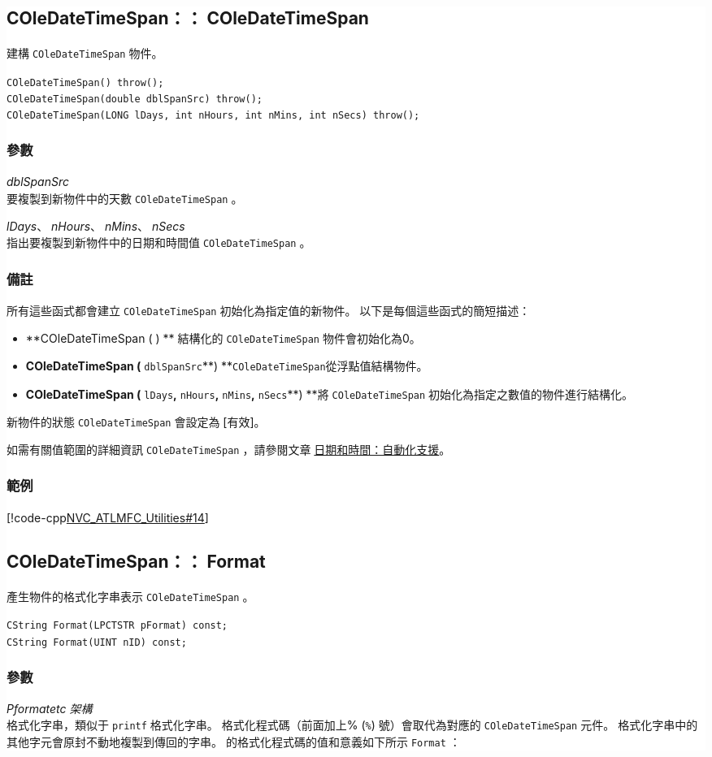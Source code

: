 ## <a name="coledatetimespancoledatetimespan"></a><a name="coledatetimespan"></a> COleDateTimeSpan：： COleDateTimeSpan

建構 `COleDateTimeSpan` 物件。

```
COleDateTimeSpan() throw();
COleDateTimeSpan(double dblSpanSrc) throw();
COleDateTimeSpan(LONG lDays, int nHours, int nMins, int nSecs) throw();
```

### <a name="parameters"></a>參數

*dblSpanSrc*<br/>
要複製到新物件中的天數 `COleDateTimeSpan` 。

*lDays*、 *nHours*、 *nMins*、 *nSecs*<br/>
指出要複製到新物件中的日期和時間值 `COleDateTimeSpan` 。

### <a name="remarks"></a>備註

所有這些函式都會建立 `COleDateTimeSpan` 初始化為指定值的新物件。 以下是每個這些函式的簡短描述：

- **COleDateTimeSpan ( ) ** 結構化的 `COleDateTimeSpan` 物件會初始化為0。

- **COleDateTimeSpan (** `dblSpanSrc`**) **`COleDateTimeSpan`從浮點值結構物件。

- **COleDateTimeSpan (** `lDays`**,** `nHours`**,** `nMins`**,** `nSecs`**) **將 `COleDateTimeSpan` 初始化為指定之數值的物件進行結構化。

新物件的狀態 `COleDateTimeSpan` 會設定為 [有效]。

如需有關值範圍的詳細資訊 `COleDateTimeSpan` ，請參閱文章 [日期和時間：自動化支援](../../atl-mfc-shared/date-and-time-automation-support.md)。

### <a name="example"></a>範例

[!code-cpp[NVC_ATLMFC_Utilities#14](../../atl-mfc-shared/codesnippet/cpp/coledatetimespan-class_3.cpp)]

## <a name="coledatetimespanformat"></a><a name="format"></a> COleDateTimeSpan：： Format

產生物件的格式化字串表示 `COleDateTimeSpan` 。

```
CString Format(LPCTSTR pFormat) const;
CString Format(UINT nID) const;
```

### <a name="parameters"></a>參數

*Pformatetc 架構*<br/>
格式化字串，類似于 `printf` 格式化字串。 格式化程式碼（前面加上% (`%`) 號）會取代為對應的 `COleDateTimeSpan` 元件。 格式化字串中的其他字元會原封不動地複製到傳回的字串。 的格式化程式碼的值和意義如下所示 `Format` ：
